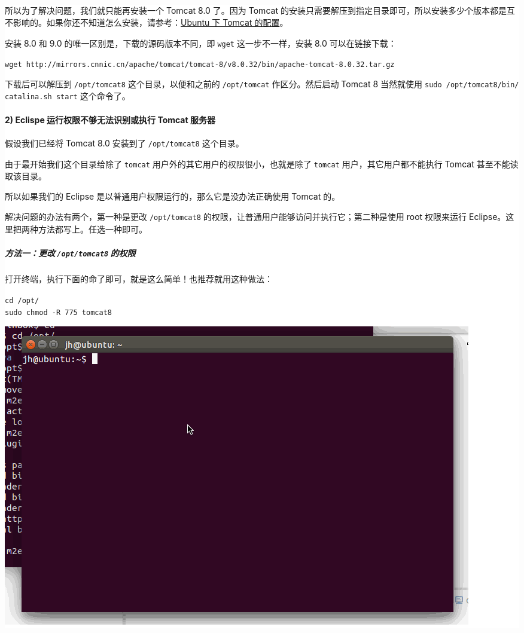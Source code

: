 所以为了解决问题，我们就只能再安装一个 Tomcat 8.0 了。因为 Tomcat 的安装只需要解压到指定目录即可，所以安装多少个版本都是互不影响的。如果你还不知道怎么安装，请参考：[Ubuntu 下 Tomcat 的配置](install-tomcat-on-ubuntu.md)。

安装 8.0 和 9.0 的唯一区别是，下载的源码版本不同，即 `wget` 这一步不一样，安装 8.0 可以在链接下载：

```
wget http://mirrors.cnnic.cn/apache/tomcat/tomcat-8/v8.0.32/bin/apache-tomcat-8.0.32.tar.gz
```

下载后可以解压到 `/opt/tomcat8` 这个目录，以便和之前的 `/opt/tomcat` 作区分。然后启动 Tomcat 8 当然就使用 `sudo /opt/tomcat8/bin/catalina.sh start` 这个命令了。

#### 2) Eclispe 运行权限不够无法识别或执行 Tomcat 服务器

假设我们已经将 Tomcat 8.0 安装到了 `/opt/tomcat8` 这个目录。

由于最开始我们这个目录给除了 `tomcat` 用户外的其它用户的权限很小，也就是除了 `tomcat` 用户，其它用户都不能执行 Tomcat 甚至不能读取该目录。

所以如果我们的 Eclipse 是以普通用户权限运行的，那么它是没办法正确使用 Tomcat 的。

解决问题的办法有两个，第一种是更改 `/opt/tomcat8` 的权限，让普通用户能够访问并执行它；第二种是使用 root 权限来运行 Eclipse。这里把两种方法都写上。任选一种即可。

##### 方法一：更改 `/opt/tomcat8` 的权限

打开终端，执行下面的命了即可，就是这么简单！也推荐就用这种做法：

```
cd /opt/
sudo chmod -R 775 tomcat8
```

![ubuntu-eclipse-2.gif](ubuntu-eclipse-2.gif)
